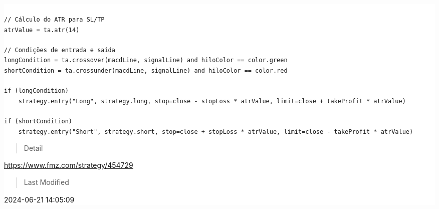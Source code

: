 ``` pinescript

// Cálculo do ATR para SL/TP
atrValue = ta.atr(14)

// Condições de entrada e saída
longCondition = ta.crossover(macdLine, signalLine) and hiloColor == color.green
shortCondition = ta.crossunder(macdLine, signalLine) and hiloColor == color.red

if (longCondition)
    strategy.entry("Long", strategy.long, stop=close - stopLoss * atrValue, limit=close + takeProfit * atrValue)

if (shortCondition)
    strategy.entry("Short", strategy.short, stop=close + stopLoss * atrValue, limit=close - takeProfit * atrValue)

```

> Detail

https://www.fmz.com/strategy/454729

> Last Modified

2024-06-21 14:05:09
